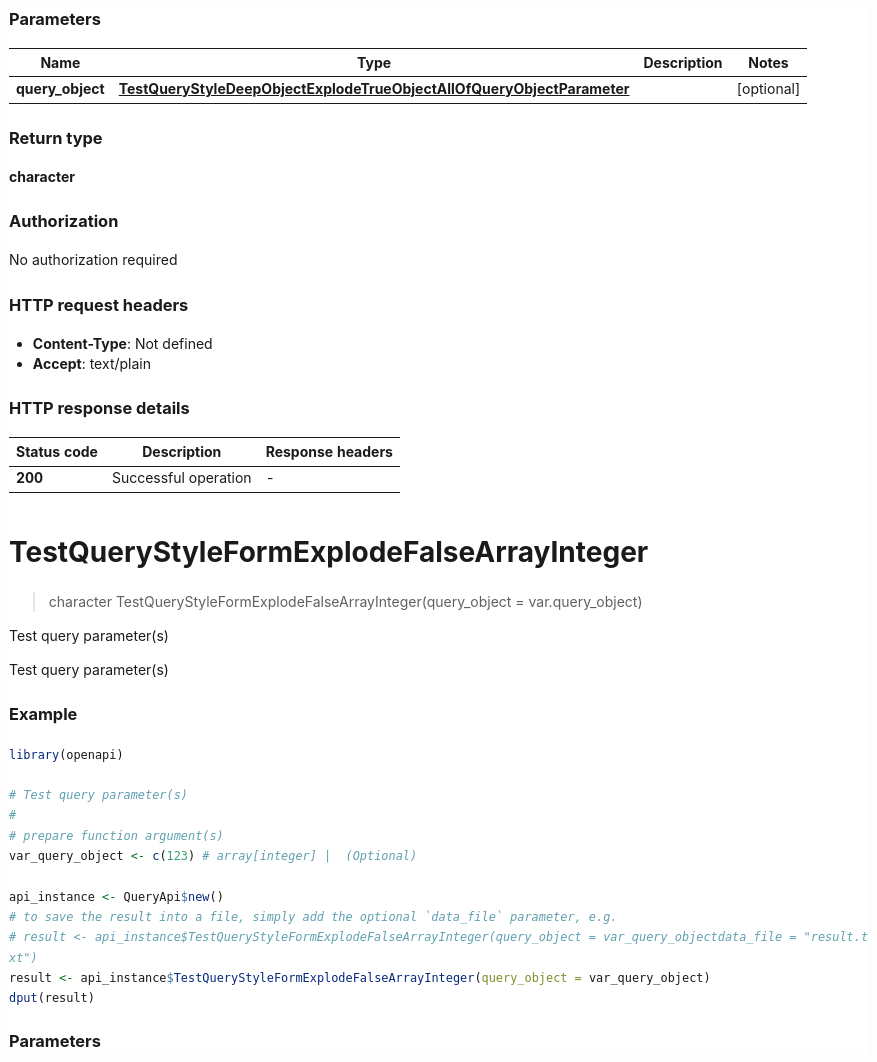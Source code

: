 ### Parameters

Name | Type | Description  | Notes
------------- | ------------- | ------------- | -------------
 **query_object** | [**TestQueryStyleDeepObjectExplodeTrueObjectAllOfQueryObjectParameter**](.md)|  | [optional] 

### Return type

**character**

### Authorization

No authorization required

### HTTP request headers

 - **Content-Type**: Not defined
 - **Accept**: text/plain

### HTTP response details
| Status code | Description | Response headers |
|-------------|-------------|------------------|
| **200** | Successful operation |  -  |

# **TestQueryStyleFormExplodeFalseArrayInteger**
> character TestQueryStyleFormExplodeFalseArrayInteger(query_object = var.query_object)

Test query parameter(s)

Test query parameter(s)

### Example
```R
library(openapi)

# Test query parameter(s)
#
# prepare function argument(s)
var_query_object <- c(123) # array[integer] |  (Optional)

api_instance <- QueryApi$new()
# to save the result into a file, simply add the optional `data_file` parameter, e.g.
# result <- api_instance$TestQueryStyleFormExplodeFalseArrayInteger(query_object = var_query_objectdata_file = "result.txt")
result <- api_instance$TestQueryStyleFormExplodeFalseArrayInteger(query_object = var_query_object)
dput(result)
```

### Parameters
